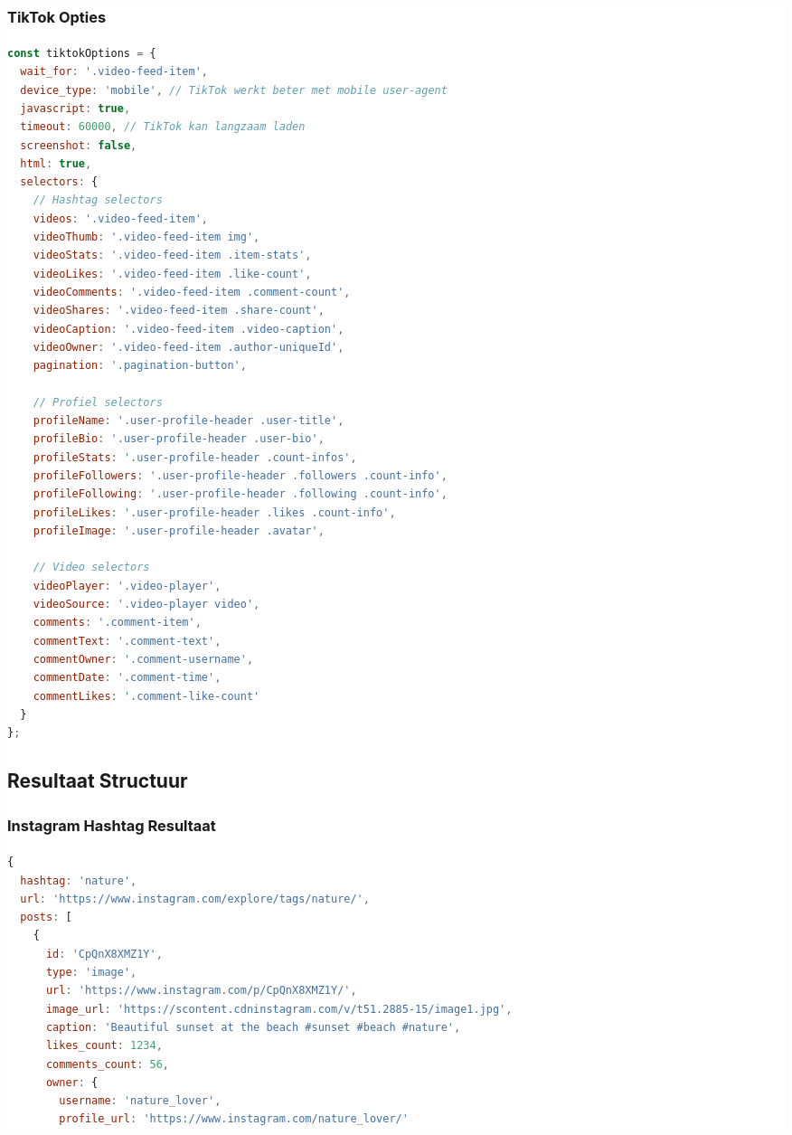 ### TikTok Opties

```javascript
const tiktokOptions = {
  wait_for: '.video-feed-item',
  device_type: 'mobile', // TikTok werkt beter met mobile user-agent
  javascript: true,
  timeout: 60000, // TikTok kan langzaam laden
  screenshot: false,
  html: true,
  selectors: {
    // Hashtag selectors
    videos: '.video-feed-item',
    videoThumb: '.video-feed-item img',
    videoStats: '.video-feed-item .item-stats',
    videoLikes: '.video-feed-item .like-count',
    videoComments: '.video-feed-item .comment-count',
    videoShares: '.video-feed-item .share-count',
    videoCaption: '.video-feed-item .video-caption',
    videoOwner: '.video-feed-item .author-uniqueId',
    pagination: '.pagination-button',
    
    // Profiel selectors
    profileName: '.user-profile-header .user-title',
    profileBio: '.user-profile-header .user-bio',
    profileStats: '.user-profile-header .count-infos',
    profileFollowers: '.user-profile-header .followers .count-info',
    profileFollowing: '.user-profile-header .following .count-info',
    profileLikes: '.user-profile-header .likes .count-info',
    profileImage: '.user-profile-header .avatar',
    
    // Video selectors
    videoPlayer: '.video-player',
    videoSource: '.video-player video',
    comments: '.comment-item',
    commentText: '.comment-text',
    commentOwner: '.comment-username',
    commentDate: '.comment-time',
    commentLikes: '.comment-like-count'
  }
};
```

## Resultaat Structuur

### Instagram Hashtag Resultaat

```javascript
{
  hashtag: 'nature',
  url: 'https://www.instagram.com/explore/tags/nature/',
  posts: [
    {
      id: 'CpQnX8XMZ1Y',
      type: 'image',
      url: 'https://www.instagram.com/p/CpQnX8XMZ1Y/',
      image_url: 'https://scontent.cdninstagram.com/v/t51.2885-15/image1.jpg',
      caption: 'Beautiful sunset at the beach #sunset #beach #nature',
      likes_count: 1234,
      comments_count: 56,
      owner: {
        username: 'nature_lover',
        profile_url: 'https://www.instagram.com/nature_lover/'
```